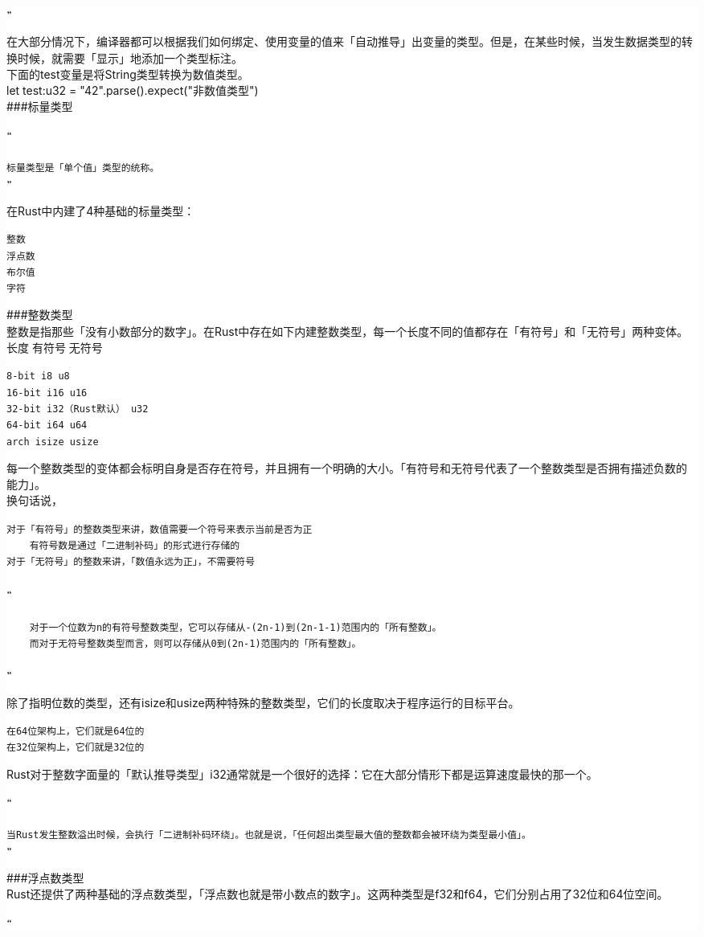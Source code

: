 ```
❞

```
在大部分情况下，编译器都可以根据我们如何绑定、使用变量的值来「自动推导」出变量的类型。但是，在某些时候，当发生数据类型的转换时候，就需要「显示」地添加一个类型标注。   
下面的test变量是将String类型转换为数值类型。   
let test:u32 = "42".parse().expect("非数值类型")   
###标量类型   
```
❝

标量类型是「单个值」类型的统称。
❞

```
在Rust中内建了4种基础的标量类型：   
```
整数
浮点数
布尔值
字符

```
###整数类型   
整数是指那些「没有小数部分的数字」。在Rust中存在如下内建整数类型，每一个长度不同的值都存在「有符号」和「无符号」两种变体。
长度 有符号 无符号   
```
8-bit i8 u8
16-bit i16 u16
32-bit i32（Rust默认） u32
64-bit i64 u64
arch isize usize

```
每一个整数类型的变体都会标明自身是否存在符号，并且拥有一个明确的大小。「有符号和无符号代表了一个整数类型是否拥有描述负数的能力」。   
换句话说，   
```
对于「有符号」的整数类型来讲，数值需要一个符号来表示当前是否为正
    有符号数是通过「二进制补码」的形式进行存储的
对于「无符号」的整数来讲，「数值永远为正」，不需要符号

❝

    对于一个位数为n的有符号整数类型，它可以存储从-(2n-1)到(2n-1-1)范围内的「所有整数」。
    而对于无符号整数类型而言，则可以存储从0到(2n-1)范围内的「所有整数」。

❞

```
除了指明位数的类型，还有isize和usize两种特殊的整数类型，它们的长度取决于程序运行的目标平台。   
```
在64位架构上，它们就是64位的
在32位架构上，它们就是32位的

```
Rust对于整数字面量的「默认推导类型」i32通常就是一个很好的选择：它在大部分情形下都是运算速度最快的那一个。   
```
❝

当Rust发生整数溢出时候，会执行「二进制补码环绕」。也就是说，「任何超出类型最大值的整数都会被环绕为类型最小值」。
❞

```
###浮点数类型   
Rust还提供了两种基础的浮点数类型，「浮点数也就是带小数点的数字」。这两种类型是f32和f64，它们分别占用了32位和64位空间。   
```
❝
```